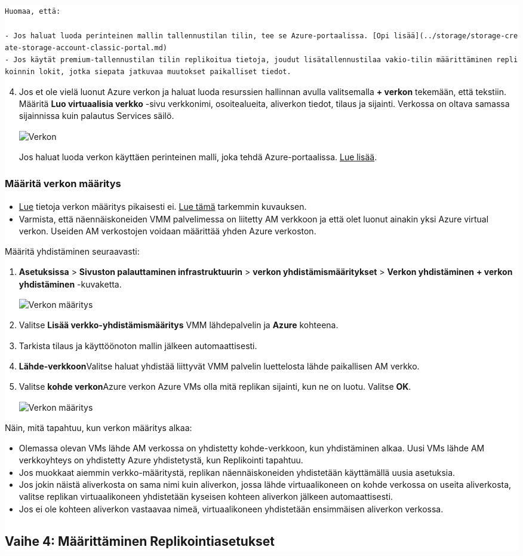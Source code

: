     Huomaa, että:

    - Jos haluat luoda perinteinen mallin tallennustilan tilin, tee se Azure-portaalissa. [Opi lisää](../storage/storage-create-storage-account-classic-portal.md)
    - Jos käytät premium-tallennustilan tilin replikoitua tietoja, joudut lisätallennustilaa vakio-tilin määrittäminen replikoinnin lokit, jotka siepata jatkuvaa muutokset paikalliset tiedot.

4.  Jos et ole vielä luonut Azure verkon ja haluat luoda resurssien hallinnan avulla valitsemalla **+ verkon** tekemään, että tekstiin. Määritä **Luo virtuaalisia verkko** -sivu verkkonimi, osoitealueita, aliverkon tiedot, tilaus ja sijainti. Verkossa on oltava samassa sijainnissa kuin palautus Services säilö.

    ![Verkon](./media/site-recovery-vmm-to-azure/gs-createnetwork.png)

    Jos haluat luoda verkon käyttäen perinteinen malli, joka tehdä Azure-portaalissa. [Lue lisää](../virtual-network/virtual-networks-create-vnet-classic-pportal.md).

### <a name="configure-network-mapping"></a>Määritä verkon määritys

- [Lue](#prepare-for-network-mapping) tietoja verkon määritys pikaisesti ei. [Lue tämä](site-recovery-network-mapping.md) tarkemmin kuvauksen.
- Varmista, että näennäiskoneiden VMM palvelimessa on liitetty AM verkkoon ja että olet luonut ainakin yksi Azure virtual verkon. Useiden AM verkostojen voidaan määrittää yhden Azure verkoston.

Määritä yhdistäminen seuraavasti:

1. **Asetuksissa** > **Sivuston palauttaminen infrastruktuurin** > **verkon yhdistämismääritykset** > **Verkon yhdistäminen** **+ verkon yhdistäminen** -kuvaketta.

    ![Verkon määritys](./media/site-recovery-vmm-to-azure/network-mapping1.png)

2. Valitse **Lisää verkko-yhdistämismääritys** VMM lähdepalvelin ja **Azure** kohteena.
3. Tarkista tilaus ja käyttöönoton mallin jälkeen automaattisesti.
4. **Lähde-verkkoon**Valitse haluat yhdistää liittyvät VMM palvelin luettelosta lähde paikallisen AM verkko.
5. Valitse **kohde verkon**Azure verkon Azure VMs olla mitä replikan sijainti, kun ne on luotu. Valitse **OK**.

    ![Verkon määritys](./media/site-recovery-vmm-to-azure/network-mapping2.png)

Näin, mitä tapahtuu, kun verkon määritys alkaa:

- Olemassa olevan VMs lähde AM verkossa on yhdistetty kohde-verkkoon, kun yhdistäminen alkaa. Uusi VMs lähde AM verkkoyhteys on yhdistetty Azure yhdistetystä, kun Replikointi tapahtuu.
- Jos muokkaat aiemmin verkko-määritystä, replikan näennäiskoneiden yhdistetään käyttämällä uusia asetuksia.
- Jos jokin näistä aliverkosta on sama nimi kuin aliverkon, jossa lähde virtuaalikoneen on kohde verkossa on useita aliverkosta, valitse replikan virtuaalikoneen yhdistetään kyseisen kohteen aliverkon jälkeen automaattisesti.
- Jos ei ole kohteen aliverkon vastaavaa nimeä, virtuaalikoneen yhdistetään ensimmäisen aliverkon verkossa.



## <a name="step-4-set-up-replication-settings"></a>Vaihe 4: Määrittäminen Replikointiasetukset
